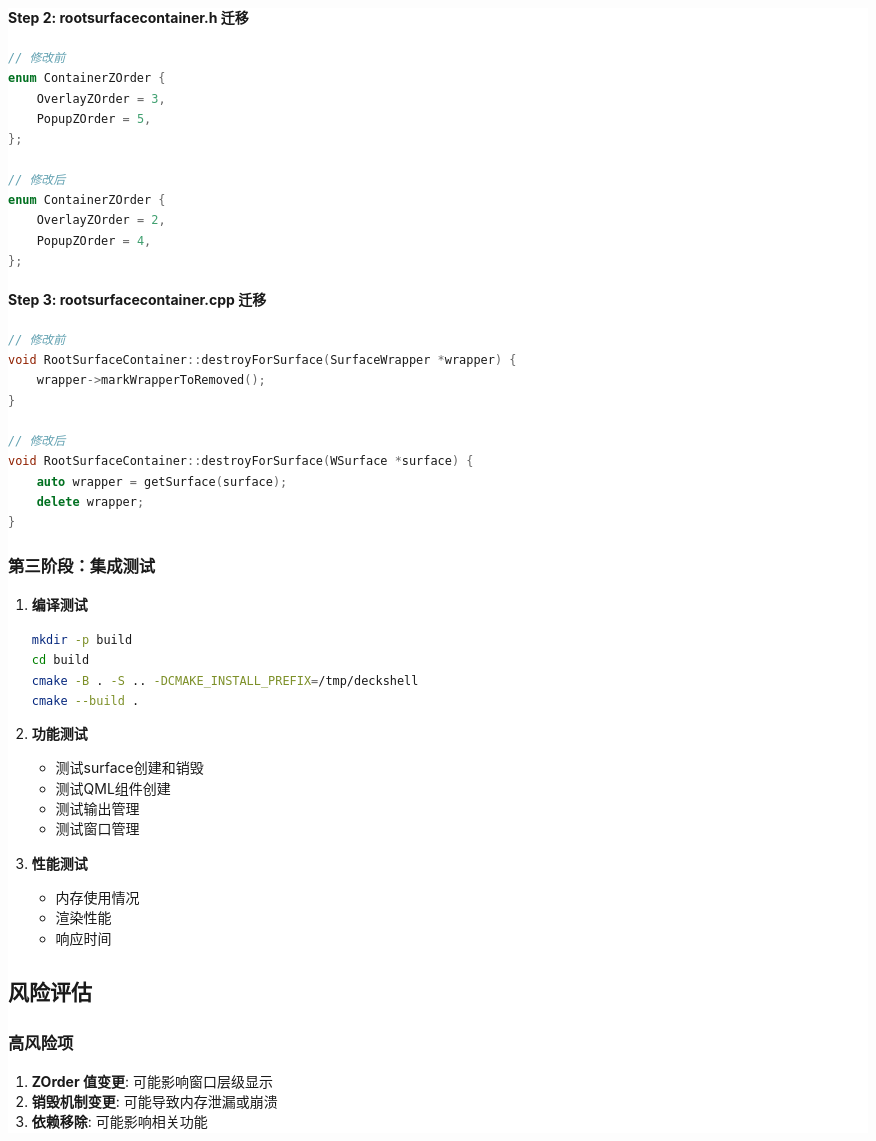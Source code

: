 #### Step 2: rootsurfacecontainer.h 迁移
```cpp
// 修改前
enum ContainerZOrder {
    OverlayZOrder = 3,
    PopupZOrder = 5,
};

// 修改后
enum ContainerZOrder {
    OverlayZOrder = 2,
    PopupZOrder = 4,
};
```

#### Step 3: rootsurfacecontainer.cpp 迁移
```cpp
// 修改前
void RootSurfaceContainer::destroyForSurface(SurfaceWrapper *wrapper) {
    wrapper->markWrapperToRemoved();
}

// 修改后
void RootSurfaceContainer::destroyForSurface(WSurface *surface) {
    auto wrapper = getSurface(surface);
    delete wrapper;
}
```

### 第三阶段：集成测试

1. **编译测试**
   ```bash
   mkdir -p build
   cd build
   cmake -B . -S .. -DCMAKE_INSTALL_PREFIX=/tmp/deckshell
   cmake --build .
   ```

2. **功能测试**
   - 测试surface创建和销毁
   - 测试QML组件创建
   - 测试输出管理
   - 测试窗口管理

3. **性能测试**
   - 内存使用情况
   - 渲染性能
   - 响应时间

## 风险评估

### 高风险项
1. **ZOrder 值变更**: 可能影响窗口层级显示
2. **销毁机制变更**: 可能导致内存泄漏或崩溃
3. **依赖移除**: 可能影响相关功能
